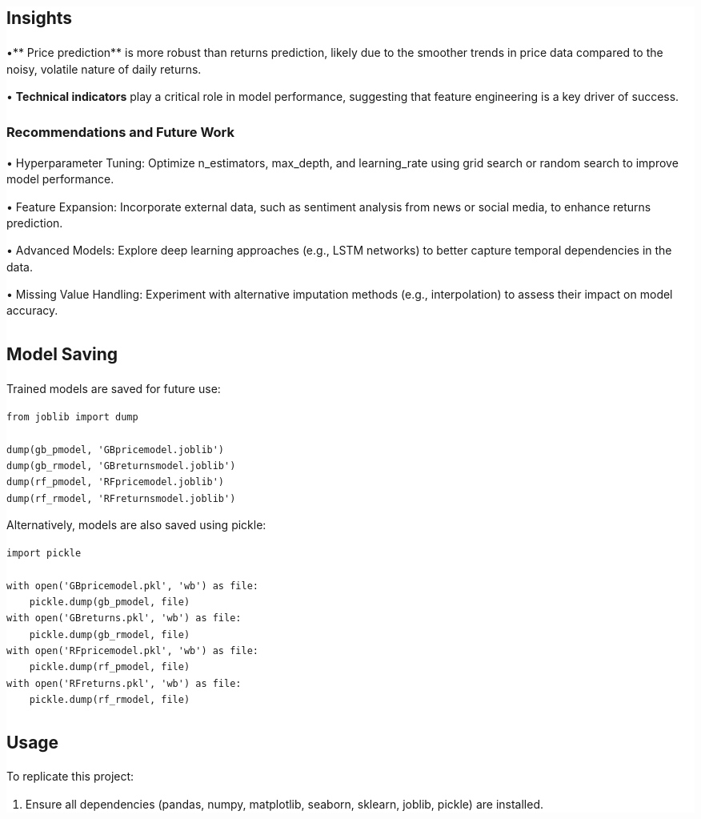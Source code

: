 ## Insights

 •** Price prediction**  is more robust than returns prediction, likely due to the smoother trends in price data compared to the noisy, volatile nature of daily returns.

 • **Technical indicators**  play a critical role in model performance, suggesting that feature engineering is a key driver of success.
 

### Recommendations and Future Work
• Hyperparameter Tuning: Optimize n_estimators, max_depth, and learning_rate using grid search or random search to improve model performance.

 • Feature Expansion: Incorporate external data, such as sentiment analysis from news or social media, to enhance returns prediction.
 
 • Advanced Models: Explore deep learning approaches (e.g., LSTM networks) to better capture temporal dependencies in the data.
 
 • Missing Value Handling: Experiment with alternative imputation methods (e.g., interpolation) to assess their impact on model accuracy.

## Model Saving

Trained models are saved for future use:
```
from joblib import dump

dump(gb_pmodel, 'GBpricemodel.joblib')
dump(gb_rmodel, 'GBreturnsmodel.joblib')
dump(rf_pmodel, 'RFpricemodel.joblib')
dump(rf_rmodel, 'RFreturnsmodel.joblib')
```	
Alternatively, models are also saved using pickle:
```
import pickle

with open('GBpricemodel.pkl', 'wb') as file:
    pickle.dump(gb_pmodel, file)
with open('GBreturns.pkl', 'wb') as file:
    pickle.dump(gb_rmodel, file)
with open('RFpricemodel.pkl', 'wb') as file:
    pickle.dump(rf_pmodel, file)
with open('RFreturns.pkl', 'wb') as file:
    pickle.dump(rf_rmodel, file)
```

## Usage

To replicate this project:

 1. Ensure all dependencies (pandas, numpy, matplotlib, seaborn, sklearn, joblib, pickle) are installed.
